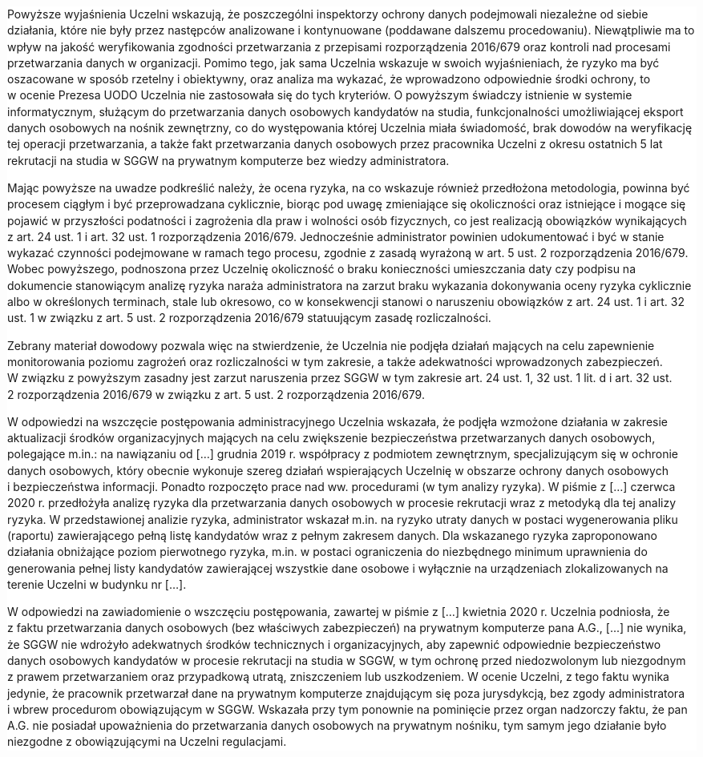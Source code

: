 
Powyższe wyjaśnienia Uczelni wskazują, że poszczególni inspektorzy ochrony danych podejmowali niezależne od siebie działania, które nie były przez następców analizowane i kontynuowane (poddawane dalszemu procedowaniu). Niewątpliwie ma to wpływ na jakość weryfikowania zgodności przetwarzania z przepisami rozporządzenia 2016/679 oraz kontroli nad procesami przetwarzania danych w organizacji. Pomimo tego, jak sama Uczelnia wskazuje w swoich wyjaśnieniach, że ryzyko ma być oszacowane w sposób rzetelny i obiektywny, oraz analiza ma wykazać, że wprowadzono odpowiednie środki ochrony, to w ocenie Prezesa UODO Uczelnia nie zastosowała się do tych kryteriów. O powyższym świadczy istnienie w systemie informatycznym, służącym do przetwarzania danych osobowych kandydatów na studia, funkcjonalności umożliwiającej eksport danych osobowych na nośnik zewnętrzny, co do występowania której Uczelnia miała świadomość, brak dowodów na weryfikację tej operacji przetwarzania, a także fakt przetwarzania danych osobowych przez pracownika Uczelni z okresu ostatnich 5 lat rekrutacji na studia w SGGW na prywatnym komputerze bez wiedzy administratora.


Mając powyższe na uwadze podkreślić należy, że ocena ryzyka, na co wskazuje również przedłożona metodologia, powinna być procesem ciągłym i być przeprowadzana cyklicznie, biorąc pod uwagę zmieniające się okoliczności oraz istniejące i mogące się pojawić w przyszłości podatności i zagrożenia dla praw i wolności osób fizycznych, co jest realizacją obowiązków wynikających z art. 24 ust. 1 i art. 32 ust. 1 rozporządzenia 2016/679. Jednocześnie administrator powinien udokumentować i być w stanie wykazać czynności podejmowane w ramach tego procesu, zgodnie z zasadą wyrażoną w art. 5 ust. 2 rozporządzenia 2016/679. Wobec powyższego, podnoszona przez Uczelnię okoliczność o braku konieczności umieszczania daty czy podpisu na dokumencie stanowiącym analizę ryzyka naraża administratora na zarzut braku wykazania dokonywania oceny ryzyka cyklicznie albo w określonych terminach, stale lub okresowo, co w konsekwencji stanowi o naruszeniu obowiązków z art. 24 ust. 1 i art. 32 ust. 1 w związku z art. 5 ust. 2 rozporządzenia 2016/679 statuującym zasadę rozliczalności.


Zebrany materiał dowodowy pozwala więc na stwierdzenie, że Uczelnia nie podjęła działań mających na celu zapewnienie monitorowania poziomu zagrożeń oraz rozliczalności w tym zakresie, a także adekwatności wprowadzonych zabezpieczeń. W związku z powyższym zasadny jest zarzut naruszenia przez SGGW w tym zakresie art. 24 ust. 1, 32 ust. 1 lit. d i art. 32 ust. 2 rozporządzenia 2016/679 w związku z art. 5 ust. 2 rozporządzenia 2016/679.


W odpowiedzi na wszczęcie postępowania administracyjnego Uczelnia wskazała, że podjęła wzmożone działania w zakresie aktualizacji środków organizacyjnych mających na celu zwiększenie bezpieczeństwa przetwarzanych danych osobowych, polegające m.in.: na nawiązaniu od […] grudnia 2019 r. współpracy z podmiotem zewnętrznym, specjalizującym się w ochronie danych osobowych, który obecnie wykonuje szereg działań wspierających Uczelnię w obszarze ochrony danych osobowych i bezpieczeństwa informacji. Ponadto rozpoczęto prace nad ww. procedurami (w tym analizy ryzyka). W piśmie z […] czerwca 2020 r. przedłożyła analizę ryzyka dla przetwarzania danych osobowych w procesie rekrutacji wraz z metodyką dla tej analizy ryzyka. W przedstawionej analizie ryzyka, administrator wskazał m.in. na ryzyko utraty danych w postaci wygenerowania pliku (raportu) zawierającego pełną listę kandydatów wraz z pełnym zakresem danych. Dla wskazanego ryzyka zaproponowano działania obniżające poziom pierwotnego ryzyka, m.in. w postaci ograniczenia do niezbędnego minimum uprawnienia do generowania pełnej listy kandydatów zawierającej wszystkie dane osobowe i wyłącznie na urządzeniach zlokalizowanych na terenie Uczelni w budynku nr […].


W odpowiedzi na zawiadomienie o wszczęciu postępowania, zawartej w piśmie z […] kwietnia 2020 r. Uczelnia podniosła, że z faktu przetwarzania danych osobowych (bez właściwych zabezpieczeń) na prywatnym komputerze pana A.G., [...] nie wynika, że SGGW nie wdrożyło adekwatnych środków technicznych i organizacyjnych, aby zapewnić odpowiednie bezpieczeństwo danych osobowych kandydatów w procesie rekrutacji na studia w SGGW, w tym ochronę przed niedozwolonym lub niezgodnym z prawem przetwarzaniem oraz przypadkową utratą, zniszczeniem lub uszkodzeniem. W ocenie Uczelni, z tego faktu wynika jedynie, że pracownik przetwarzał dane na prywatnym komputerze znajdującym się poza jurysdykcją, bez zgody administratora i wbrew procedurom obowiązującym w SGGW. Wskazała przy tym ponownie na pominięcie przez organ nadzorczy faktu, że pan A.G. nie posiadał upoważnienia do przetwarzania danych osobowych na prywatnym nośniku, tym samym jego działanie było niezgodne z obowiązującymi na Uczelni regulacjami.
